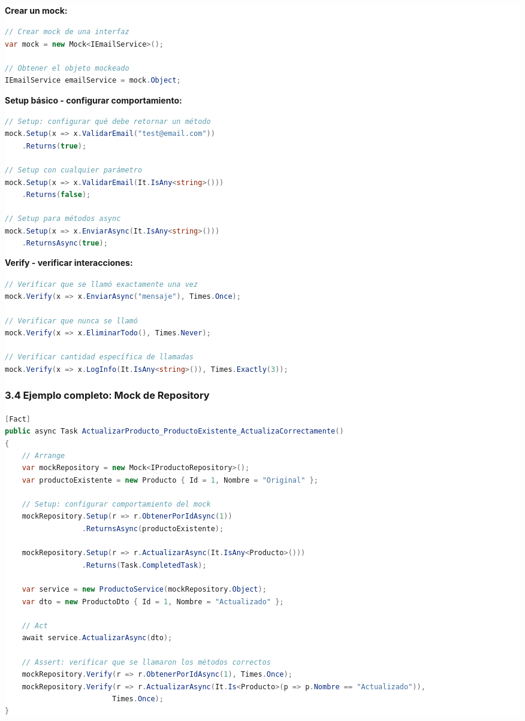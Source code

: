 **Crear un mock:**

```csharp
// Crear mock de una interfaz
var mock = new Mock<IEmailService>();

// Obtener el objeto mockeado
IEmailService emailService = mock.Object;
```

**Setup básico - configurar comportamiento:**

```csharp
// Setup: configurar qué debe retornar un método
mock.Setup(x => x.ValidarEmail("test@email.com"))
    .Returns(true);

// Setup con cualquier parámetro
mock.Setup(x => x.ValidarEmail(It.IsAny<string>()))
    .Returns(false);

// Setup para métodos async
mock.Setup(x => x.EnviarAsync(It.IsAny<string>()))
    .ReturnsAsync(true);
```

**Verify - verificar interacciones:**

```csharp
// Verificar que se llamó exactamente una vez
mock.Verify(x => x.EnviarAsync("mensaje"), Times.Once);

// Verificar que nunca se llamó
mock.Verify(x => x.EliminarTodo(), Times.Never);

// Verificar cantidad específica de llamadas
mock.Verify(x => x.LogInfo(It.IsAny<string>()), Times.Exactly(3));
```

### 3.4 Ejemplo completo: Mock de Repository

```csharp
[Fact]
public async Task ActualizarProducto_ProductoExistente_ActualizaCorrectamente()
{
    // Arrange
    var mockRepository = new Mock<IProductoRepository>();
    var productoExistente = new Producto { Id = 1, Nombre = "Original" };
    
    // Setup: configurar comportamiento del mock
    mockRepository.Setup(r => r.ObtenerPorIdAsync(1))
                  .ReturnsAsync(productoExistente);
    
    mockRepository.Setup(r => r.ActualizarAsync(It.IsAny<Producto>()))
                  .Returns(Task.CompletedTask);
    
    var service = new ProductoService(mockRepository.Object);
    var dto = new ProductoDto { Id = 1, Nombre = "Actualizado" };
    
    // Act
    await service.ActualizarAsync(dto);
    
    // Assert: verificar que se llamaron los métodos correctos
    mockRepository.Verify(r => r.ObtenerPorIdAsync(1), Times.Once);
    mockRepository.Verify(r => r.ActualizarAsync(It.Is<Producto>(p => p.Nombre == "Actualizado")), 
                         Times.Once);
}
```